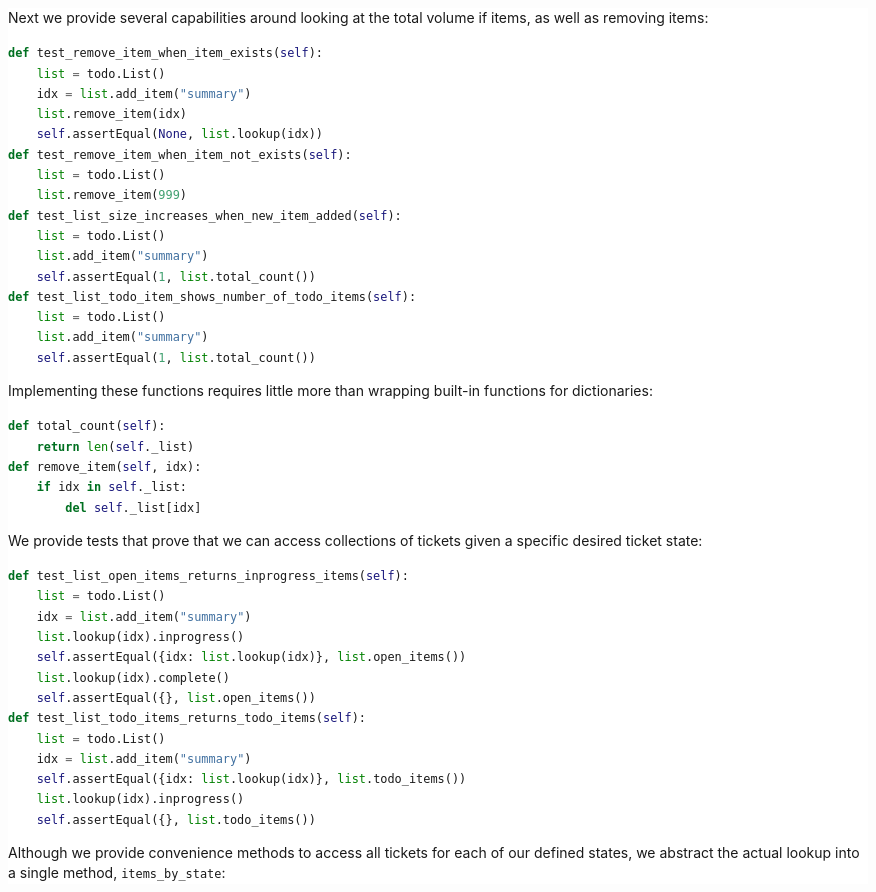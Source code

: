 Next we provide several capabilities around looking at the total volume if
items, as well as removing items:

```python
def test_remove_item_when_item_exists(self):
    list = todo.List()
    idx = list.add_item("summary")
    list.remove_item(idx)
    self.assertEqual(None, list.lookup(idx))
def test_remove_item_when_item_not_exists(self):
    list = todo.List()
    list.remove_item(999)
def test_list_size_increases_when_new_item_added(self):
    list = todo.List()
    list.add_item("summary")
    self.assertEqual(1, list.total_count())
def test_list_todo_item_shows_number_of_todo_items(self):
    list = todo.List()
    list.add_item("summary")
    self.assertEqual(1, list.total_count())
```

Implementing these functions requires little more than wrapping built-in
functions for dictionaries:

```python
def total_count(self):
    return len(self._list)
def remove_item(self, idx):
    if idx in self._list:
        del self._list[idx]
```

We provide tests that prove that we can access collections of tickets given a
specific desired ticket state:

```python
def test_list_open_items_returns_inprogress_items(self):
    list = todo.List()
    idx = list.add_item("summary")
    list.lookup(idx).inprogress()
    self.assertEqual({idx: list.lookup(idx)}, list.open_items())
    list.lookup(idx).complete()
    self.assertEqual({}, list.open_items())
def test_list_todo_items_returns_todo_items(self):
    list = todo.List()
    idx = list.add_item("summary")
    self.assertEqual({idx: list.lookup(idx)}, list.todo_items())
    list.lookup(idx).inprogress()
    self.assertEqual({}, list.todo_items())
```

Although we provide convenience methods to access all tickets for each of our
defined states, we abstract the actual lookup into a single method,
`items_by_state`:
